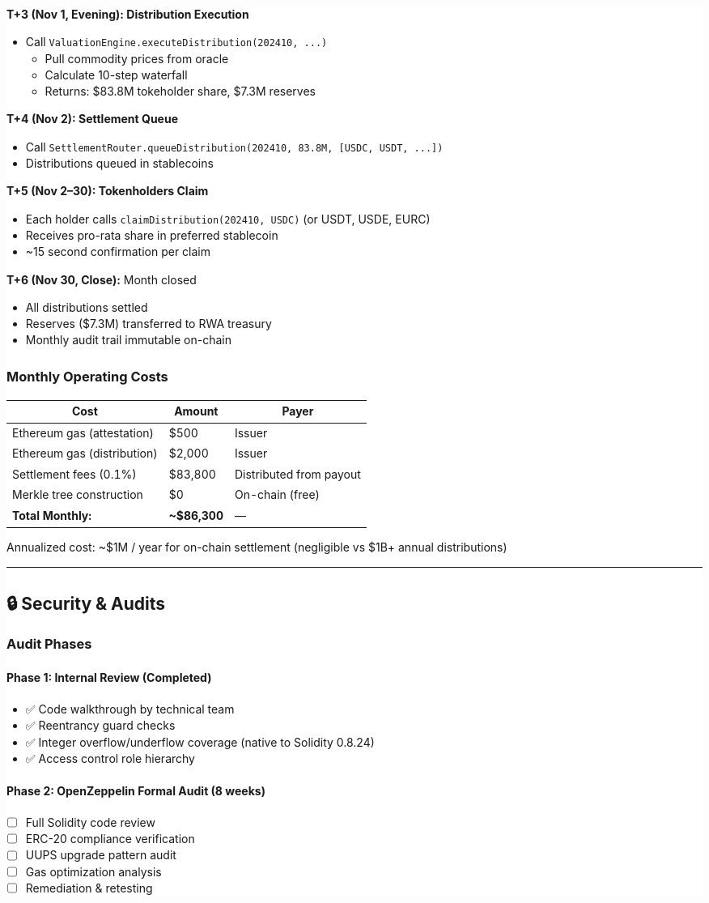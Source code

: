 **T+3 (Nov 1, Evening): Distribution Execution**
- Call `ValuationEngine.executeDistribution(202410, ...)`
  - Pull commodity prices from oracle
  - Calculate 10-step waterfall
  - Returns: $83.8M tokeholder share, $7.3M reserves

**T+4 (Nov 2): Settlement Queue**
- Call `SettlementRouter.queueDistribution(202410, 83.8M, [USDC, USDT, ...])`
- Distributions queued in stablecoins

**T+5 (Nov 2–30): Tokenholders Claim**
- Each holder calls `claimDistribution(202410, USDC)` (or USDT, USDE, EURC)
- Receives pro-rata share in preferred stablecoin
- ~15 second confirmation per claim

**T+6 (Nov 30, Close):** Month closed
- All distributions settled
- Reserves ($7.3M) transferred to RWA treasury
- Monthly audit trail immutable on-chain

### Monthly Operating Costs

| Cost | Amount | Payer |
|------|--------|-------|
| Ethereum gas (attestation) | $500 | Issuer |
| Ethereum gas (distribution) | $2,000 | Issuer |
| Settlement fees (0.1%) | $83,800 | Distributed from payout |
| Merkle tree construction | $0 | On-chain (free) |
| **Total Monthly:** | **~$86,300** | — |

Annualized cost: ~$1M / year for on-chain settlement (negligible vs $1B+ annual distributions)

---

## 🔒 Security & Audits

### Audit Phases

#### Phase 1: Internal Review (Completed)
- ✅ Code walkthrough by technical team
- ✅ Reentrancy guard checks
- ✅ Integer overflow/underflow coverage (native to Solidity 0.8.24)
- ✅ Access control role hierarchy

#### Phase 2: OpenZeppelin Formal Audit (8 weeks)
- [ ] Full Solidity code review
- [ ] ERC-20 compliance verification
- [ ] UUPS upgrade pattern audit
- [ ] Gas optimization analysis
- [ ] Remediation & retesting
